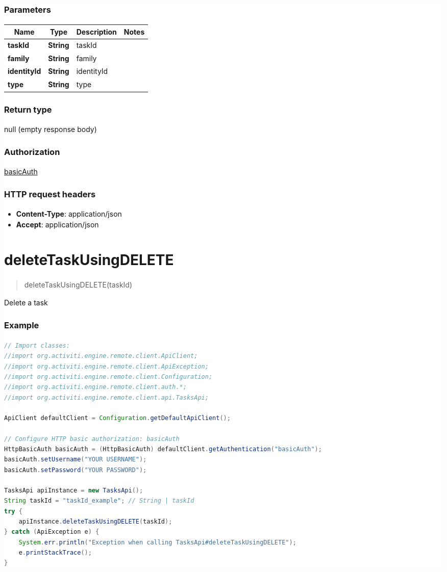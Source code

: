 ### Parameters

Name | Type | Description  | Notes
------------- | ------------- | ------------- | -------------
 **taskId** | **String**| taskId |
 **family** | **String**| family |
 **identityId** | **String**| identityId |
 **type** | **String**| type |

### Return type

null (empty response body)

### Authorization

[basicAuth](../README.md#basicAuth)

### HTTP request headers

 - **Content-Type**: application/json
 - **Accept**: application/json

<a name="deleteTaskUsingDELETE"></a>
# **deleteTaskUsingDELETE**
> deleteTaskUsingDELETE(taskId)

Delete a task

### Example
```java
// Import classes:
//import org.activiti.engine.remote.client.ApiClient;
//import org.activiti.engine.remote.client.ApiException;
//import org.activiti.engine.remote.client.Configuration;
//import org.activiti.engine.remote.client.auth.*;
//import org.activiti.engine.remote.client.api.TasksApi;

ApiClient defaultClient = Configuration.getDefaultApiClient();

// Configure HTTP basic authorization: basicAuth
HttpBasicAuth basicAuth = (HttpBasicAuth) defaultClient.getAuthentication("basicAuth");
basicAuth.setUsername("YOUR USERNAME");
basicAuth.setPassword("YOUR PASSWORD");

TasksApi apiInstance = new TasksApi();
String taskId = "taskId_example"; // String | taskId
try {
    apiInstance.deleteTaskUsingDELETE(taskId);
} catch (ApiException e) {
    System.err.println("Exception when calling TasksApi#deleteTaskUsingDELETE");
    e.printStackTrace();
}
```
